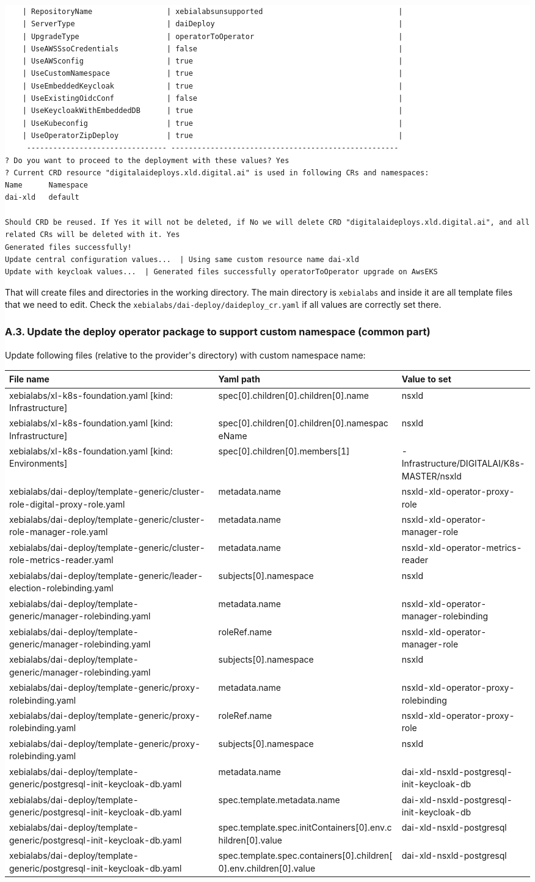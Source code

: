 ```
	| RepositoryName                 | xebialabsunsupported                               |
	| ServerType                     | daiDeploy                                          |
	| UpgradeType                    | operatorToOperator                                 |
	| UseAWSSsoCredentials           | false                                              |
	| UseAWSconfig                   | true                                               |
	| UseCustomNamespace             | true                                               |
	| UseEmbeddedKeycloak            | true                                               |
	| UseExistingOidcConf            | false                                              |
	| UseKeycloakWithEmbeddedDB      | true                                               |
	| UseKubeconfig                  | true                                               |
	| UseOperatorZipDeploy           | true                                               |
	 -------------------------------- ----------------------------------------------------
? Do you want to proceed to the deployment with these values? Yes
? Current CRD resource "digitalaideploys.xld.digital.ai" is used in following CRs and namespaces:
Name      Namespace
dai-xld   default

Should CRD be reused. If Yes it will not be deleted, if No we will delete CRD "digitalaideploys.xld.digital.ai", and all related CRs will be deleted with it. Yes
Generated files successfully! 
Update central configuration values...	| Using same custom resource name dai-xld
Update with keycloak values...	| Generated files successfully operatorToOperator upgrade on AwsEKS
```

That will create files and directories in the working directory. The main directory is `xebialabs` and inside it are all template files that we need to edit.
Check the `xebialabs/dai-deploy/daideploy_cr.yaml` if all values are correctly set there.

### A.3. Update the deploy operator package to support custom namespace (common part)

Update following files (relative to the provider's directory) with custom namespace name:

| File name                                                                   | Yaml path                                     | Value to set                                             |
|:----------------------------------------------------------------------------|:----------------------------------------------|:---------------------------------------------------------|
| xebialabs/xl-k8s-foundation.yaml [kind: Infrastructure]                     | spec[0].children[0].children[0].name          | nsxld                                       |
| xebialabs/xl-k8s-foundation.yaml [kind: Infrastructure]                     | spec[0].children[0].children[0].namespaceName | nsxld                                       |
| xebialabs/xl-k8s-foundation.yaml [kind: Environments]                       | spec[0].children[0].members[1]                | - Infrastructure/DIGITALAI/K8s-MASTER/nsxld |
| xebialabs/dai-deploy/template-generic/cluster-role-digital-proxy-role.yaml | metadata.name                                  | nsxld-xld-operator-proxy-role               |
| xebialabs/dai-deploy/template-generic/cluster-role-manager-role.yaml       | metadata.name                                  | nsxld-xld-operator-manager-role             |
| xebialabs/dai-deploy/template-generic/cluster-role-metrics-reader.yaml     | metadata.name                                  | nsxld-xld-operator-metrics-reader           |
| xebialabs/dai-deploy/template-generic/leader-election-rolebinding.yaml     | subjects[0].namespace                          | nsxld                                       |
| xebialabs/dai-deploy/template-generic/manager-rolebinding.yaml             | metadata.name                                  | nsxld-xld-operator-manager-rolebinding      |
| xebialabs/dai-deploy/template-generic/manager-rolebinding.yaml             | roleRef.name                                   | nsxld-xld-operator-manager-role             |
| xebialabs/dai-deploy/template-generic/manager-rolebinding.yaml             | subjects[0].namespace                          | nsxld                                       |
| xebialabs/dai-deploy/template-generic/proxy-rolebinding.yaml               | metadata.name                                  | nsxld-xld-operator-proxy-rolebinding        |
| xebialabs/dai-deploy/template-generic/proxy-rolebinding.yaml               | roleRef.name                                   | nsxld-xld-operator-proxy-role               |
| xebialabs/dai-deploy/template-generic/proxy-rolebinding.yaml               | subjects[0].namespace                          | nsxld                                       |
| xebialabs/dai-deploy/template-generic/postgresql-init-keycloak-db.yaml     | metadata.name                                  | dai-xld-nsxld-postgresql-init-keycloak-db   |
| xebialabs/dai-deploy/template-generic/postgresql-init-keycloak-db.yaml     | spec.template.metadata.name                    | dai-xld-nsxld-postgresql-init-keycloak-db   |
| xebialabs/dai-deploy/template-generic/postgresql-init-keycloak-db.yaml     | spec.template.spec.initContainers[0].env.children[0].value| dai-xld-nsxld-postgresql   |
| xebialabs/dai-deploy/template-generic/postgresql-init-keycloak-db.yaml     | spec.template.spec.containers[0].children[0].env.children[0].value| dai-xld-nsxld-postgresql |
